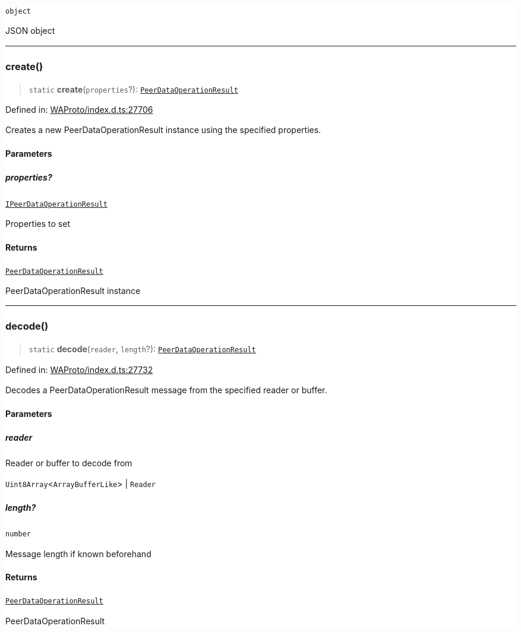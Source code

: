 `object`

JSON object

***

### create()

> `static` **create**(`properties`?): [`PeerDataOperationResult`](PeerDataOperationResult.md)

Defined in: [WAProto/index.d.ts:27706](https://github.com/Fokusdotid/Baileys/blob/4c54e9ae0a9f37422d51e97c3454891bf06f36e1/WAProto/index.d.ts#L27706)

Creates a new PeerDataOperationResult instance using the specified properties.

#### Parameters

##### properties?

[`IPeerDataOperationResult`](../interfaces/IPeerDataOperationResult.md)

Properties to set

#### Returns

[`PeerDataOperationResult`](PeerDataOperationResult.md)

PeerDataOperationResult instance

***

### decode()

> `static` **decode**(`reader`, `length`?): [`PeerDataOperationResult`](PeerDataOperationResult.md)

Defined in: [WAProto/index.d.ts:27732](https://github.com/Fokusdotid/Baileys/blob/4c54e9ae0a9f37422d51e97c3454891bf06f36e1/WAProto/index.d.ts#L27732)

Decodes a PeerDataOperationResult message from the specified reader or buffer.

#### Parameters

##### reader

Reader or buffer to decode from

`Uint8Array`\<`ArrayBufferLike`\> | `Reader`

##### length?

`number`

Message length if known beforehand

#### Returns

[`PeerDataOperationResult`](PeerDataOperationResult.md)

PeerDataOperationResult
